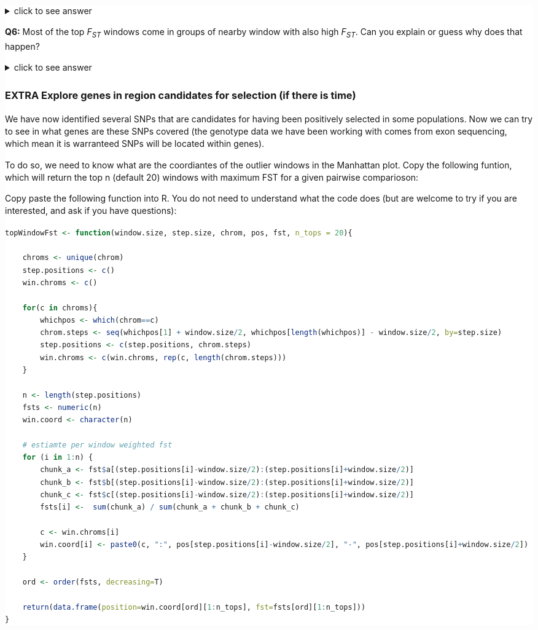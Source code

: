 <details><summary>click to see answer</summary></details>



**Q6:** Most of the top *F<sub>ST</sub>* windows come in groups of nearby window with also high *F<sub>ST</sub>*. Can you explain or guess why does that happen?


<details><summary>click to see answer</summary></details>



### EXTRA Explore genes in region candidates for selection (if there is time)

We have now identified several SNPs that are candidates for having been positively selected in some
populations. Now we can try to see in what genes are these SNPs covered (the genotype data we have been working with
comes from exon sequencing, which mean it is warranteed SNPs will be located within genes).

To do so, we need to know what are the coordiantes of the outlier windows in the Manhattan plot.
Copy the following funtion, which will return the top n (default 20) windows with maximum FST for a given
pairwise comparioson:

Copy paste the following function into R. You do not need to understand what the code does (but are welcome to try if you are interested, and ask if you have questions):

```r
topWindowFst <- function(window.size, step.size, chrom, pos, fst, n_tops = 20){
    
    chroms <- unique(chrom)
    step.positions <- c()
    win.chroms <- c()
    
    for(c in chroms){
        whichpos <- which(chrom==c)
        chrom.steps <- seq(whichpos[1] + window.size/2, whichpos[length(whichpos)] - window.size/2, by=step.size)
        step.positions <- c(step.positions, chrom.steps)
        win.chroms <- c(win.chroms, rep(c, length(chrom.steps)))
    }
    
    n <- length(step.positions)
    fsts <- numeric(n)
    win.coord <- character(n)

    # estiamte per window weighted fst
    for (i in 1:n) {
        chunk_a <- fst$a[(step.positions[i]-window.size/2):(step.positions[i]+window.size/2)]
        chunk_b <- fst$b[(step.positions[i]-window.size/2):(step.positions[i]+window.size/2)]
        chunk_c <- fst$c[(step.positions[i]-window.size/2):(step.positions[i]+window.size/2)]
        fsts[i] <-  sum(chunk_a) / sum(chunk_a + chunk_b + chunk_c)
       
        c <- win.chroms[i]
        win.coord[i] <- paste0(c, ":", pos[step.positions[i]-window.size/2], "-", pos[step.positions[i]+window.size/2])
    }

    ord <- order(fsts, decreasing=T)

    return(data.frame(position=win.coord[ord][1:n_tops], fst=fsts[ord][1:n_tops]))
}
```
